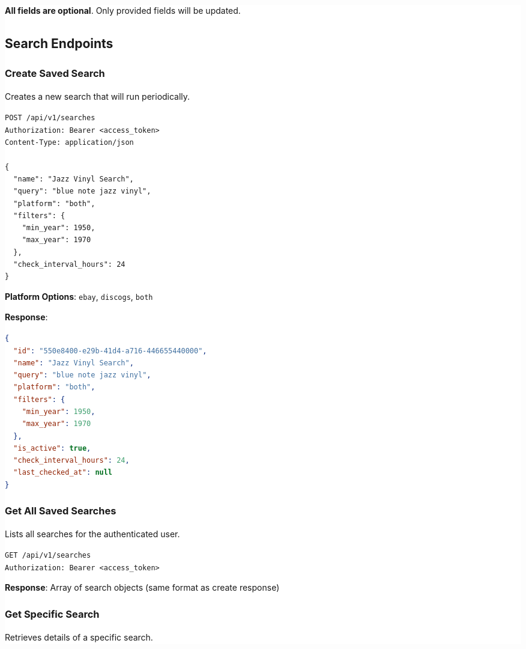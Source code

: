 **All fields are optional**. Only provided fields will be updated.

## Search Endpoints

### Create Saved Search
Creates a new search that will run periodically.

```http
POST /api/v1/searches
Authorization: Bearer <access_token>
Content-Type: application/json

{
  "name": "Jazz Vinyl Search",
  "query": "blue note jazz vinyl",
  "platform": "both",
  "filters": {
    "min_year": 1950,
    "max_year": 1970
  },
  "check_interval_hours": 24
}
```

**Platform Options**: `ebay`, `discogs`, `both`

**Response**:
```json
{
  "id": "550e8400-e29b-41d4-a716-446655440000",
  "name": "Jazz Vinyl Search",
  "query": "blue note jazz vinyl",
  "platform": "both",
  "filters": {
    "min_year": 1950,
    "max_year": 1970
  },
  "is_active": true,
  "check_interval_hours": 24,
  "last_checked_at": null
}
```

### Get All Saved Searches
Lists all searches for the authenticated user.

```http
GET /api/v1/searches
Authorization: Bearer <access_token>
```

**Response**: Array of search objects (same format as create response)

### Get Specific Search
Retrieves details of a specific search.
